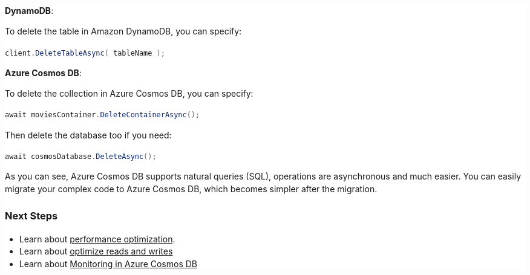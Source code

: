 **DynamoDB**:

To delete the table in Amazon DynamoDB, you can specify:

```csharp
client.DeleteTableAsync( tableName );
```

**Azure Cosmos DB**:

To delete the collection in Azure Cosmos DB, you can specify:

```csharp
await moviesContainer.DeleteContainerAsync();
```
Then delete the database too if you need:

```csharp
await cosmosDatabase.DeleteAsync();
```

As you can see, Azure Cosmos DB supports natural queries (SQL), operations are asynchronous and much easier. You can easily migrate your complex code to Azure Cosmos DB, which becomes simpler after the migration.

### Next Steps

- Learn about [performance optimization](performance-tips.md).
- Learn about [optimize reads and writes](../key-value-store-cost.md)
- Learn about [Monitoring in Azure Cosmos DB](../monitor.md)


